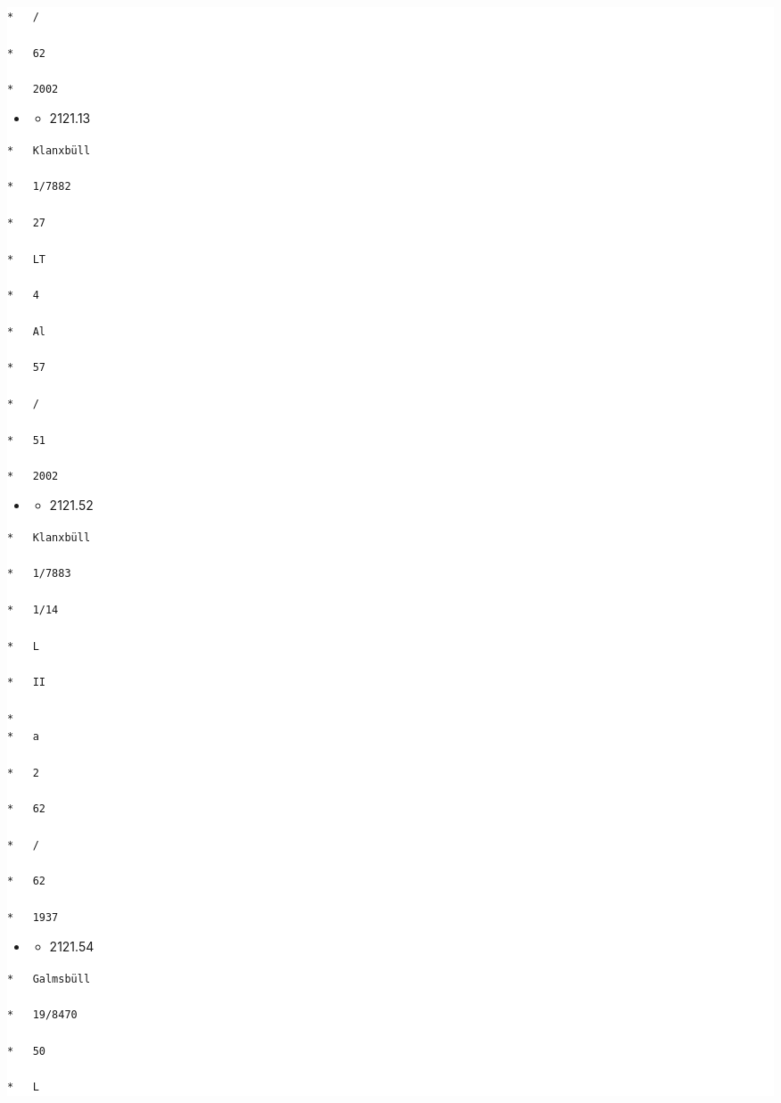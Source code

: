     *   /

    *   62

    *   2002


*    *   2121.13

    *   Klanxbüll

    *   1/7882

    *   27

    *   LT

    *   4

    *   Al

    *   57

    *   /

    *   51

    *   2002


*    *   2121.52

    *   Klanxbüll

    *   1/7883

    *   1/14

    *   L

    *   II

    *
    *   a

    *   2

    *   62

    *   /

    *   62

    *   1937


*    *   2121.54

    *   Galmsbüll

    *   19/8470

    *   50

    *   L
